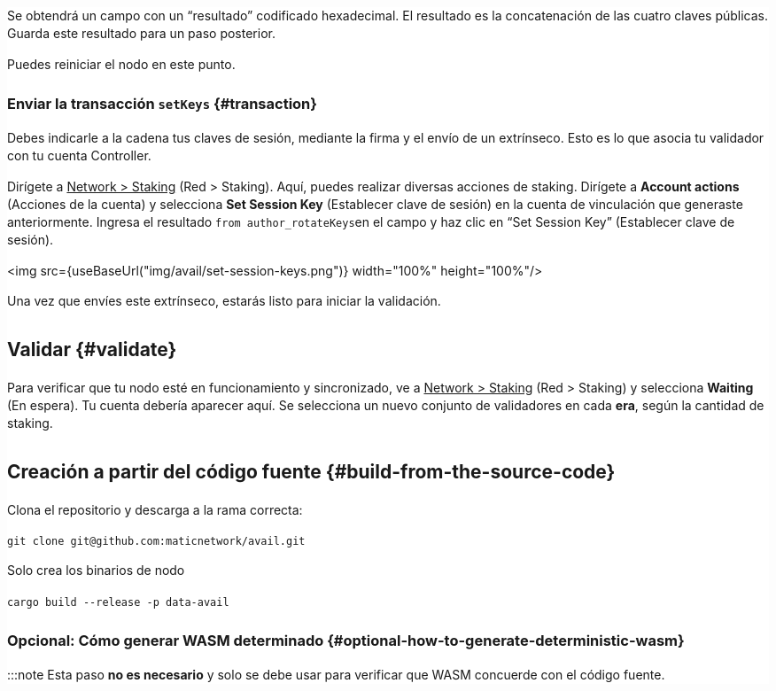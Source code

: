 Se obtendrá un campo con un “resultado” codificado hexadecimal. El resultado es la concatenación de las cuatro claves públicas.
 Guarda este resultado para un paso posterior.

Puedes reiniciar el nodo en este punto.

### Enviar la transacción `setKeys` {#transaction}

Debes indicarle a la cadena tus claves de sesión, mediante la firma y el envío de un extrínseco. Esto es lo que asocia
 tu validador con tu cuenta Controller.

Dirígete a [Network > Staking](https://devnet-avail.polygon.technology/#/staking) (Red > Staking).
 Aquí, puedes realizar diversas acciones de staking. Dirígete a **Account actions** (Acciones de la cuenta) y selecciona **Set Session Key** (Establecer clave de sesión)
 en la cuenta de vinculación que generaste anteriormente. Ingresa el resultado `from author_rotateKeys`en el campo y haz clic en
 “Set Session Key” (Establecer clave de sesión).

<img src={useBaseUrl("img/avail/set-session-keys.png")} width="100%" height="100%"/>

Una vez que envíes este extrínseco, estarás listo para iniciar la validación.

## Validar {#validate}

Para verificar que tu nodo esté en funcionamiento y sincronizado, ve a
 [Network > Staking](https://devnet-avail.polygon.technology/#/staking) (Red > Staking) y selecciona
 **Waiting** (En espera). Tu cuenta debería aparecer aquí. Se selecciona un nuevo conjunto de validadores en cada **era**,
 según la cantidad de staking.

</TabItem>
<TabItem value ="build">

## Creación a partir del código fuente {#build-from-the-source-code}

Clona el repositorio y descarga a la rama correcta:

```shell
git clone git@github.com:maticnetwork/avail.git
```

Solo crea los binarios de nodo

```shell
cargo build --release -p data-avail
```

### Opcional: Cómo generar WASM determinado {#optional-how-to-generate-deterministic-wasm}

:::note Esta paso
**no es necesario** y solo se debe usar para verificar que WASM concuerde con
 el código fuente.

